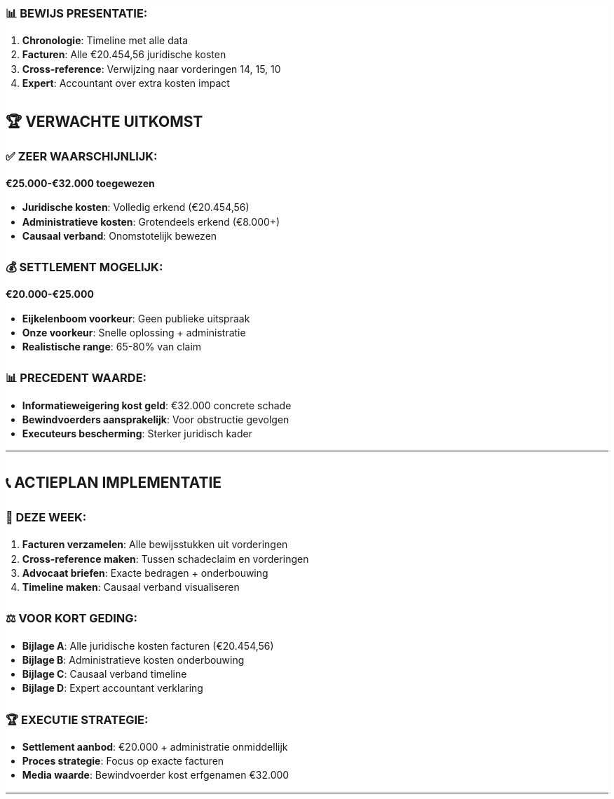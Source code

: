 ### **📊 BEWIJS PRESENTATIE:**
1. **Chronologie**: Timeline met alle data
2. **Facturen**: Alle €20.454,56 juridische kosten
3. **Cross-reference**: Verwijzing naar vorderingen 14, 15, 10
4. **Expert**: Accountant over extra kosten impact

## 🏆 **VERWACHTE UITKOMST**

### **✅ ZEER WAARSCHIJNLIJK:**
**€25.000-€32.000 toegewezen**
- **Juridische kosten**: Volledig erkend (€20.454,56)
- **Administratieve kosten**: Grotendeels erkend (€8.000+)
- **Causaal verband**: Onomstotelijk bewezen

### **💰 SETTLEMENT MOGELIJK:**
**€20.000-€25.000**
- **Eijkelenboom voorkeur**: Geen publieke uitspraak
- **Onze voorkeur**: Snelle oplossing + administratie
- **Realistische range**: 65-80% van claim

### **📊 PRECEDENT WAARDE:**
- **Informatieweigering kost geld**: €32.000 concrete schade
- **Bewindvoerders aansprakelijk**: Voor obstructie gevolgen
- **Executeurs bescherming**: Sterker juridisch kader

---

## 📞 **ACTIEPLAN IMPLEMENTATIE**

### **🚨 DEZE WEEK:**
1. **Facturen verzamelen**: Alle bewijsstukken uit vorderingen
2. **Cross-reference maken**: Tussen schadeclaim en vorderingen
3. **Advocaat briefen**: Exacte bedragen + onderbouwing
4. **Timeline maken**: Causaal verband visualiseren

### **⚖️ VOOR KORT GEDING:**
- **Bijlage A**: Alle juridische kosten facturen (€20.454,56)
- **Bijlage B**: Administratieve kosten onderbouwing
- **Bijlage C**: Causaal verband timeline
- **Bijlage D**: Expert accountant verklaring

### **🏆 EXECUTIE STRATEGIE:**
- **Settlement aanbod**: €20.000 + administratie onmiddellijk
- **Proces strategie**: Focus op exacte facturen
- **Media waarde**: Bewindvoerder kost erfgenamen €32.000

---
